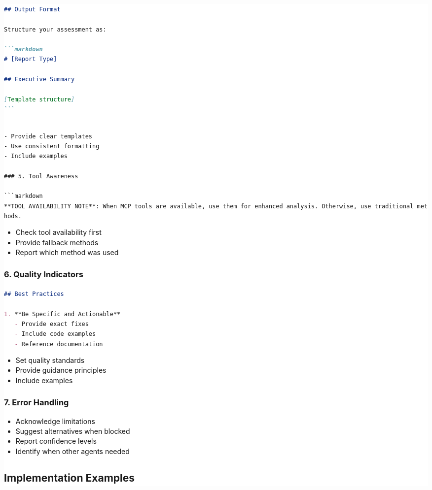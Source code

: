 ````markdown
## Output Format

Structure your assessment as:

```markdown
# [Report Type]

## Executive Summary

[Template structure]
```
````

````

- Provide clear templates
- Use consistent formatting
- Include examples

### 5. Tool Awareness

```markdown
**TOOL AVAILABILITY NOTE**: When MCP tools are available, use them for enhanced analysis. Otherwise, use traditional methods.
````

- Check tool availability first
- Provide fallback methods
- Report which method was used

### 6. Quality Indicators

```markdown
## Best Practices

1. **Be Specific and Actionable**
   - Provide exact fixes
   - Include code examples
   - Reference documentation
```

- Set quality standards
- Provide guidance principles
- Include examples

### 7. Error Handling

- Acknowledge limitations
- Suggest alternatives when blocked
- Report confidence levels
- Identify when other agents needed

## Implementation Examples

